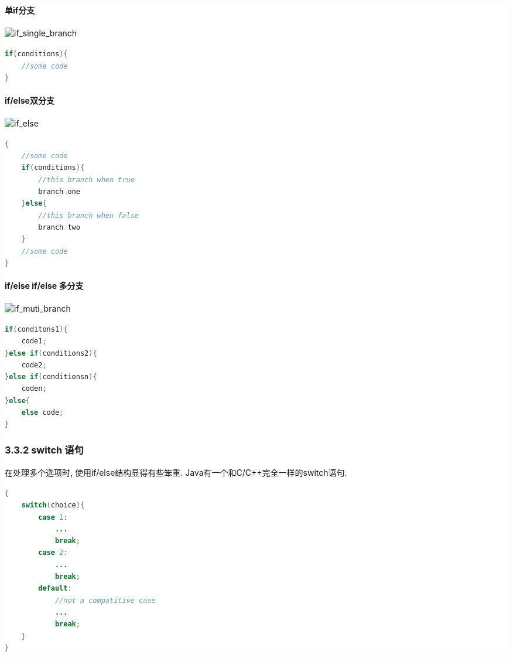 #### 单if分支

![if_single_branch](https://s2.ax1x.com/2019/08/15/mViDgA.png)

``` java
if(conditions){
    //some code
}
```

#### if/else双分支

![if_else](https://s2.ax1x.com/2019/08/15/mVi09H.png)

``` java
{
    //some code
    if(conditions){
        //this branch when true
        branch one
    }else{
        //this branch when false
        branch two
    }
    //some code
}
```

#### if/else if/else 多分支

![if_muti_branch](https://s2.ax1x.com/2019/08/15/mViyut.png)

``` java
if(conditons1){
    code1;
}else if(conditions2){
    code2;
}else if(conditionsn){
    coden;
}else{
    else code;
}
```

### 3.3.2 switch 语句

在处理多个选项时, 使用if/else结构显得有些笨重. Java有一个和C/C++完全一样的switch语句.

``` java
{
    switch(choice){
        case 1:
            ...
            break;
        case 2:
            ...
            break;
        default:
            //not a compatitive case
            ...
            break;
    }
}
```
